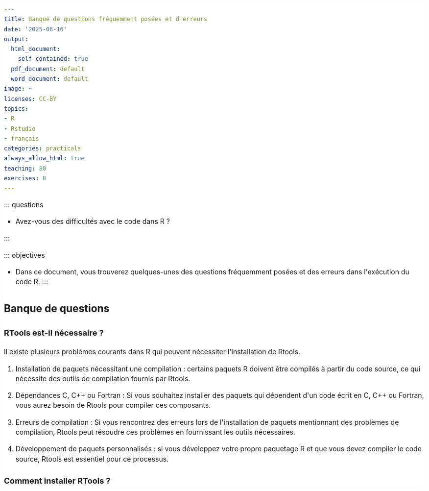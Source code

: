 ```yaml
---
title: Banque de questions fréquemment posées et d'erreurs
date: '2025-06-16'
output:
  html_document:
    self_contained: true
  pdf_document: default
  word_document: default
image: ~
licenses: CC-BY
topics:
- R
- Rstudio
- français
categories: practicals
always_allow_html: true
teaching: 80
exercises: 8
---
```


::: questions

- Avez-vous des difficultés avec le code dans R ?

:::

::: objectives

- Dans ce document, vous trouverez quelques-unes des questions fréquemment posées et des erreurs dans l'exécution du code R.
:::

## Banque de questions

### RTools est-il nécessaire ?

Il existe plusieurs problèmes courants dans R qui peuvent nécessiter l'installation de Rtools.

1. Installation de paquets nécessitant une compilation : certains paquets R doivent être compilés à partir du code source, ce qui nécessite des outils de compilation fournis par Rtools.

2. Dépendances C, C++ ou Fortran : Si vous souhaitez installer des paquets qui dépendent d'un code écrit en C, C++ ou Fortran, vous aurez besoin de Rtools pour compiler ces composants.

3. Erreurs de compilation : Si vous rencontrez des erreurs lors de l'installation de paquets mentionnant des problèmes de compilation, Rtools peut résoudre ces problèmes en fournissant les outils nécessaires.

4. Développement de paquets personnalisés : si vous développez votre propre paquetage R et que vous devez compiler le code source, Rtools est essentiel pour ce processus.

### Comment installer RTools ?
